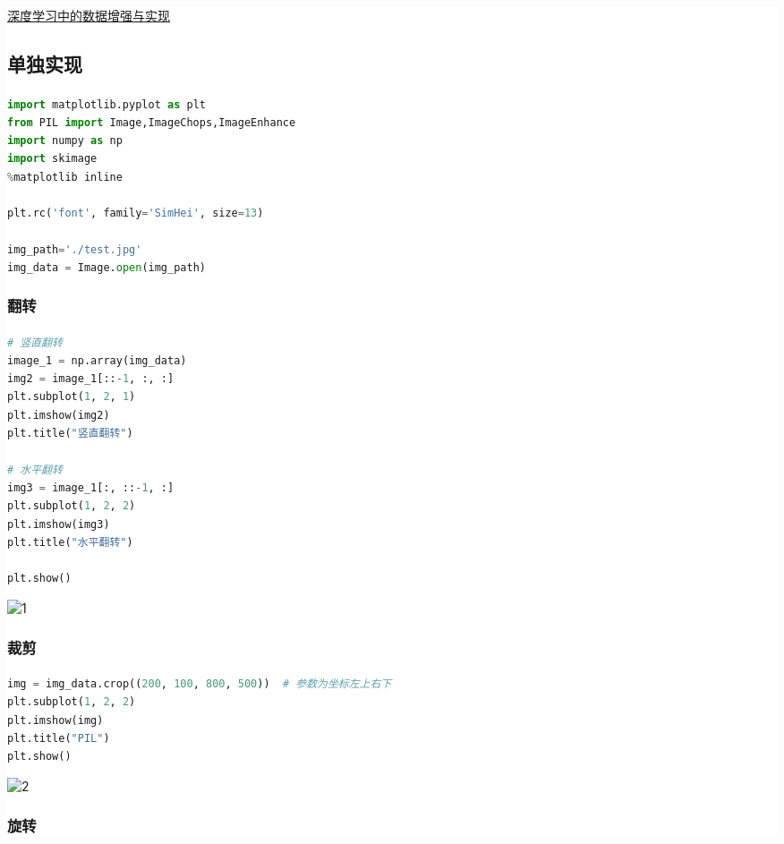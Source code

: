 [深度学习中的数据增强与实现](https://www.jianshu.com/p/3e9f4812abbc)

## 单独实现

```python
import matplotlib.pyplot as plt
from PIL import Image,ImageChops,ImageEnhance
import numpy as np
import skimage
%matplotlib inline

plt.rc('font', family='SimHei', size=13)

img_path='./test.jpg'
img_data = Image.open(img_path)
```

### 翻转


```python
# 竖直翻转
image_1 = np.array(img_data)
img2 = image_1[::-1, :, :]
plt.subplot(1, 2, 1)
plt.imshow(img2)
plt.title("竖直翻转")

# 水平翻转
img3 = image_1[:, ::-1, :]
plt.subplot(1, 2, 2)
plt.imshow(img3)
plt.title("水平翻转")

plt.show()
```

<img src="https://s1.ax1x.com/2020/05/14/Y0tusU.png" alt="1" border="0">

### 裁剪


```python
img = img_data.crop((200, 100, 800, 500))  # 参数为坐标左上右下
plt.subplot(1, 2, 2)
plt.imshow(img)
plt.title("PIL")
plt.show()
```

<img src="https://s1.ax1x.com/2020/05/14/Y0tezV.png" alt="2" border="0">


### 旋转
